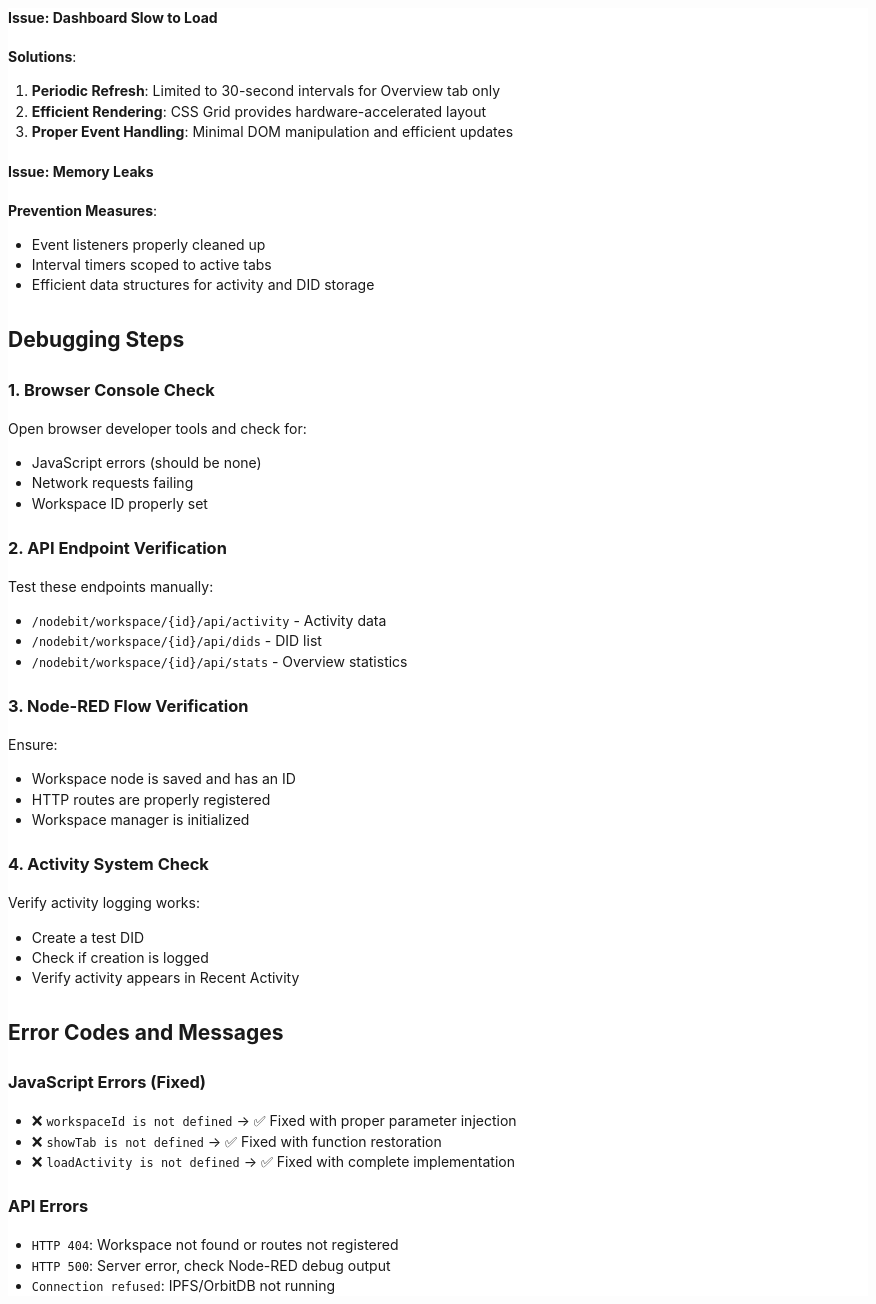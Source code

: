 #### Issue: Dashboard Slow to Load
**Solutions**:
1. **Periodic Refresh**: Limited to 30-second intervals for Overview tab only
2. **Efficient Rendering**: CSS Grid provides hardware-accelerated layout
3. **Proper Event Handling**: Minimal DOM manipulation and efficient updates

#### Issue: Memory Leaks
**Prevention Measures**:
- Event listeners properly cleaned up
- Interval timers scoped to active tabs
- Efficient data structures for activity and DID storage

## Debugging Steps

### 1. Browser Console Check
Open browser developer tools and check for:
- JavaScript errors (should be none)
- Network requests failing
- Workspace ID properly set

### 2. API Endpoint Verification
Test these endpoints manually:
- `/nodebit/workspace/{id}/api/activity` - Activity data
- `/nodebit/workspace/{id}/api/dids` - DID list
- `/nodebit/workspace/{id}/api/stats` - Overview statistics

### 3. Node-RED Flow Verification
Ensure:
- Workspace node is saved and has an ID
- HTTP routes are properly registered
- Workspace manager is initialized

### 4. Activity System Check
Verify activity logging works:
- Create a test DID
- Check if creation is logged
- Verify activity appears in Recent Activity

## Error Codes and Messages

### JavaScript Errors (Fixed)
- ❌ `workspaceId is not defined` → ✅ Fixed with proper parameter injection
- ❌ `showTab is not defined` → ✅ Fixed with function restoration
- ❌ `loadActivity is not defined` → ✅ Fixed with complete implementation

### API Errors
- `HTTP 404`: Workspace not found or routes not registered
- `HTTP 500`: Server error, check Node-RED debug output
- `Connection refused`: IPFS/OrbitDB not running

